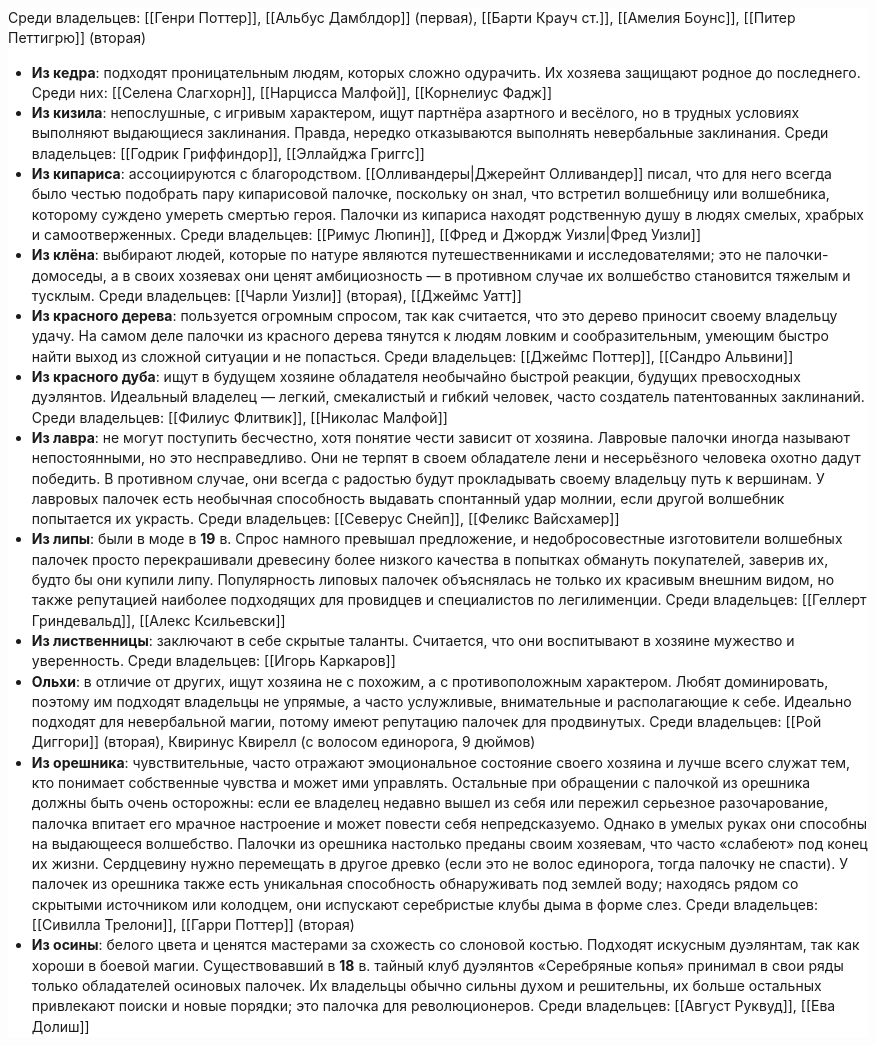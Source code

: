   Среди владельцев: [[Генри Поттер]], [[Альбус Дамблдор]] (первая), [[Барти Крауч ст.]], [[Амелия Боунс]], [[Питер Петтигрю]] (вторая)
- **Из кедра**: подходят проницательным людям, которых сложно одурачить. Их хозяева защищают родное до последнего.
  Среди них: [[Селена Слагхорн]], [[Нарцисса Малфой]], [[Корнелиус Фадж]]
- **Из кизила**: непослушные, с игривым характером, ищут партнёра азартного и весёлого, но в трудных условиях выполняют выдающиеся заклинания. Правда, нередко отказываются выполнять невербальные заклинания.
  Среди владельцев: [[Годрик Гриффиндор]], [[Эллайджа Григгс]]
- **Из кипариса**: ассоциируются с благородством. [[Олливандеры|Джерейнт Олливандер]] писал, что для него всегда было честью подобрать пару кипарисовой палочке, поскольку он знал, что встретил волшебницу или волшебника, которому суждено умереть смертью героя. Палочки из кипариса находят родственную душу в людях смелых, храбрых и самоотверженных.
  Среди владельцев: [[Римус Люпин]], [[Фред и Джордж Уизли|Фред Уизли]]
- **Из клёна**: выбирают людей, которые по натуре являются путешественниками и исследователями; это не палочки-домоседы, а в своих хозяевах они ценят амбициозность — в противном случае их волшебство становится тяжелым и тусклым.
  Среди владельцев: [[Чарли Уизли]] (вторая), [[Джеймс Уатт]]
- **Из красного дерева**: пользуется огромным спросом, так как считается, что это дерево приносит своему владельцу удачу. На самом деле палочки из красного дерева тянутся к людям ловким и сообразительным, умеющим быстро найти выход из сложной ситуации и не попасться.
  Среди владельцев: [[Джеймс Поттер]], [[Сандро Альвини]]
- **Из красного дуба**: ищут в будущем хозяине обладателя необычайно быстрой реакции, будущих превосходных дуэлянтов. Идеальный владелец — легкий, смекалистый и гибкий человек, часто создатель патентованных заклинаний.
  Среди владельцев: [[Филиус Флитвик]], [[Николас Малфой]]
- **Из лавра**: не могут поступить бесчестно, хотя понятие чести зависит от хозяина. Лавровые палочки иногда называют непостоянными, но это несправедливо. Они не терпят в своем обладателе лени и несерьёзного человека охотно дадут победить. В противном случае, они всегда с радостью будут прокладывать своему владельцу путь к вершинам. У лавровых палочек есть необычная способность выдавать спонтанный удар молнии, если другой волшебник попытается их украсть.
  Среди владельцев: [[Северус Снейп]], [[Феликс Вайсхамер]]
- **Из липы**: были в моде в **19** в. Спрос намного превышал предложение, и недобросовестные изготовители волшебных палочек просто перекрашивали древесину более низкого качества в попытках обмануть покупателей, заверив их, будто бы они купили липу. Популярность липовых палочек объяснялась не только  их красивым внешним видом, но также репутацией наиболее подходящих для провидцев и специалистов по легилименции.
  Среди владельцев: [[Геллерт Гриндевальд]], [[Алекс Ксильевски]]
- **Из лиственницы**: заключают в себе скрытые таланты. Считается, что они воспитывают в хозяине мужество и уверенность.
  Среди владельцев: [[Игорь Каркаров]]
- **Ольхи**: в отличие от других, ищут хозяина не с похожим, а с противоположным характером. Любят доминировать, поэтому им подходят владельцы не упрямые, а часто услужливые, внимательные и располагающие к себе. Идеально подходят для невербальной магии, потому имеют репутацию палочек для продвинутых.
  Среди владельцев: [[Рой Диггори]] (вторая), Квиринус Квирелл (с волосом единорога, 9 дюймов)
- **Из орешника**: чувствительные, часто отражают эмоциональное состояние своего хозяина и лучше всего служат тем, кто понимает собственные чувства и может ими управлять. Остальные при обращении с палочкой из орешника должны быть очень осторожны: если ее владелец недавно вышел из себя или пережил серьезное разочарование, палочка впитает его мрачное настроение и может повести себя непредсказуемо. Однако в умелых руках они способны на выдающееся волшебство. Палочки из орешника настолько преданы своим хозяевам, что часто «слабеют» под конец их жизни. Сердцевину нужно перемещать в другое древко (если это не волос единорога, тогда палочку не спасти). У палочек из орешника также есть уникальная способность обнаруживать под землей воду; находясь рядом со скрытыми источником или колодцем, они испускают серебристые клубы дыма в форме слез.
  Среди владельцев: [[Сивилла Трелони]], [[Гарри Поттер]] (вторая)
- **Из осины**: белого цвета и ценятся мастерами за схожесть со слоновой костью. Подходят искусным дуэлянтам, так как хороши в боевой магии. Существовавший в **18** в. тайный клуб дуэлянтов «Серебряные копья» принимал в свои ряды только обладателей осиновых палочек. Их владельцы обычно сильны духом и решительны, их больше остальных привлекают поиски и новые порядки; это палочка для революционеров.
  Среди владельцев: [[Август Руквуд]], [[Ева Долиш]]